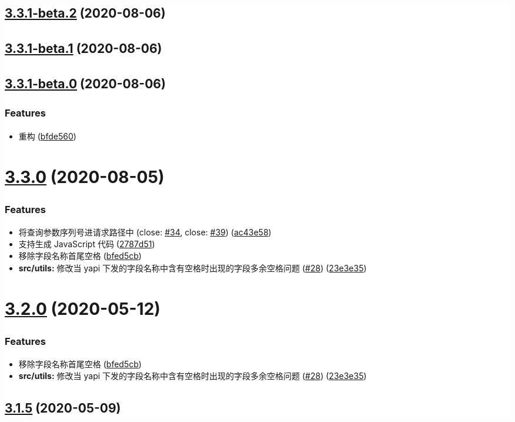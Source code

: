 <a name="3.3.1-beta.2"></a>

## [3.3.1-beta.2](https://github.com/fjc0k/yapi-to-typescript/compare/v3.3.1-beta.1...v3.3.1-beta.2) (2020-08-06)

<a name="3.3.1-beta.1"></a>

## [3.3.1-beta.1](https://github.com/fjc0k/yapi-to-typescript/compare/v3.3.1-beta.0...v3.3.1-beta.1) (2020-08-06)

<a name="3.3.1-beta.0"></a>

## [3.3.1-beta.0](https://github.com/fjc0k/yapi-to-typescript/compare/v3.3.0...v3.3.1-beta.0) (2020-08-06)

### Features

- 重构 ([bfde560](https://github.com/fjc0k/yapi-to-typescript/commit/bfde560))

<a name="3.3.0"></a>

# [3.3.0](https://github.com/fjc0k/yapi-to-typescript/compare/v3.1.5...v3.3.0) (2020-08-05)

### Features

- 将查询参数序列号进请求路径中 (close: [#34](https://github.com/fjc0k/yapi-to-typescript/issues/34), close: [#39](https://github.com/fjc0k/yapi-to-typescript/issues/39)) ([ac43e58](https://github.com/fjc0k/yapi-to-typescript/commit/ac43e58))
- 支持生成 JavaScript 代码 ([2787d51](https://github.com/fjc0k/yapi-to-typescript/commit/2787d51))
- 移除字段名称首尾空格 ([bfed5cb](https://github.com/fjc0k/yapi-to-typescript/commit/bfed5cb))
- **src/utils:** 修改当 yapi 下发的字段名称中含有空格时出现的字段多余空格问题 ([#28](https://github.com/fjc0k/yapi-to-typescript/issues/28)) ([23e3e35](https://github.com/fjc0k/yapi-to-typescript/commit/23e3e35))

<a name="3.2.0"></a>

# [3.2.0](https://github.com/fjc0k/yapi-to-typescript/compare/v3.1.5...v3.2.0) (2020-05-12)

### Features

- 移除字段名称首尾空格 ([bfed5cb](https://github.com/fjc0k/yapi-to-typescript/commit/bfed5cb))
- **src/utils:** 修改当 yapi 下发的字段名称中含有空格时出现的字段多余空格问题 ([#28](https://github.com/fjc0k/yapi-to-typescript/issues/28)) ([23e3e35](https://github.com/fjc0k/yapi-to-typescript/commit/23e3e35))

<a name="3.1.5"></a>

## [3.1.5](https://github.com/fjc0k/yapi-to-typescript/compare/v3.1.4...v3.1.5) (2020-05-09)
